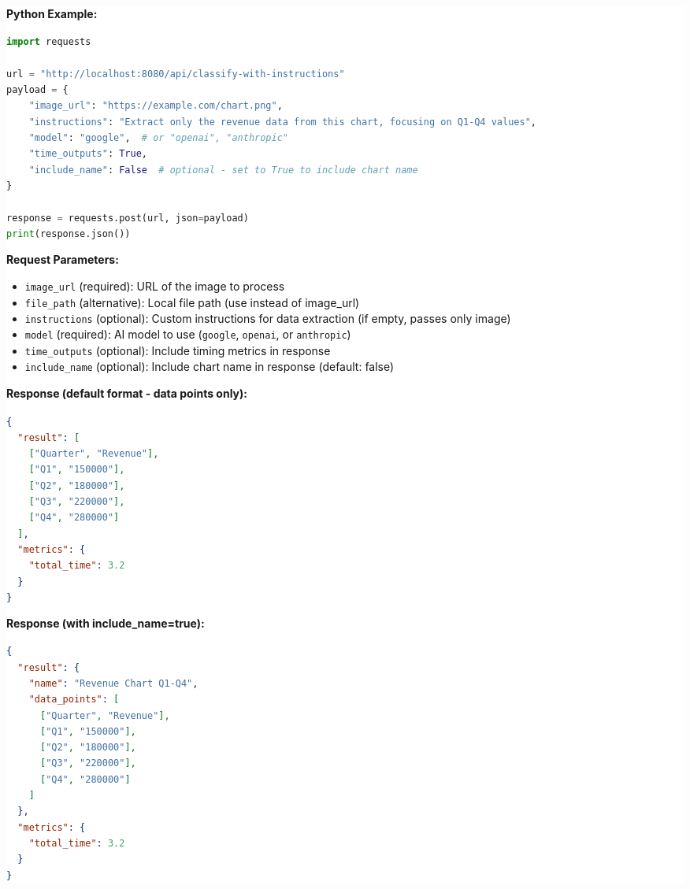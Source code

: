 **Python Example:**
```python
import requests

url = "http://localhost:8080/api/classify-with-instructions"
payload = {
    "image_url": "https://example.com/chart.png",
    "instructions": "Extract only the revenue data from this chart, focusing on Q1-Q4 values",
    "model": "google",  # or "openai", "anthropic"
    "time_outputs": True,
    "include_name": False  # optional - set to True to include chart name
}

response = requests.post(url, json=payload)
print(response.json())
```

**Request Parameters:**
- `image_url` (required): URL of the image to process
- `file_path` (alternative): Local file path (use instead of image_url)
- `instructions` (optional): Custom instructions for data extraction (if empty, passes only image)
- `model` (required): AI model to use (`google`, `openai`, or `anthropic`)
- `time_outputs` (optional): Include timing metrics in response
- `include_name` (optional): Include chart name in response (default: false)

**Response (default format - data points only):**
```json
{
  "result": [
    ["Quarter", "Revenue"],
    ["Q1", "150000"],
    ["Q2", "180000"],
    ["Q3", "220000"],
    ["Q4", "280000"]
  ],
  "metrics": {
    "total_time": 3.2
  }
}
```

**Response (with include_name=true):**
```json
{
  "result": {
    "name": "Revenue Chart Q1-Q4",
    "data_points": [
      ["Quarter", "Revenue"],
      ["Q1", "150000"],
      ["Q2", "180000"],
      ["Q3", "220000"],
      ["Q4", "280000"]
    ]
  },
  "metrics": {
    "total_time": 3.2
  }
}
```
